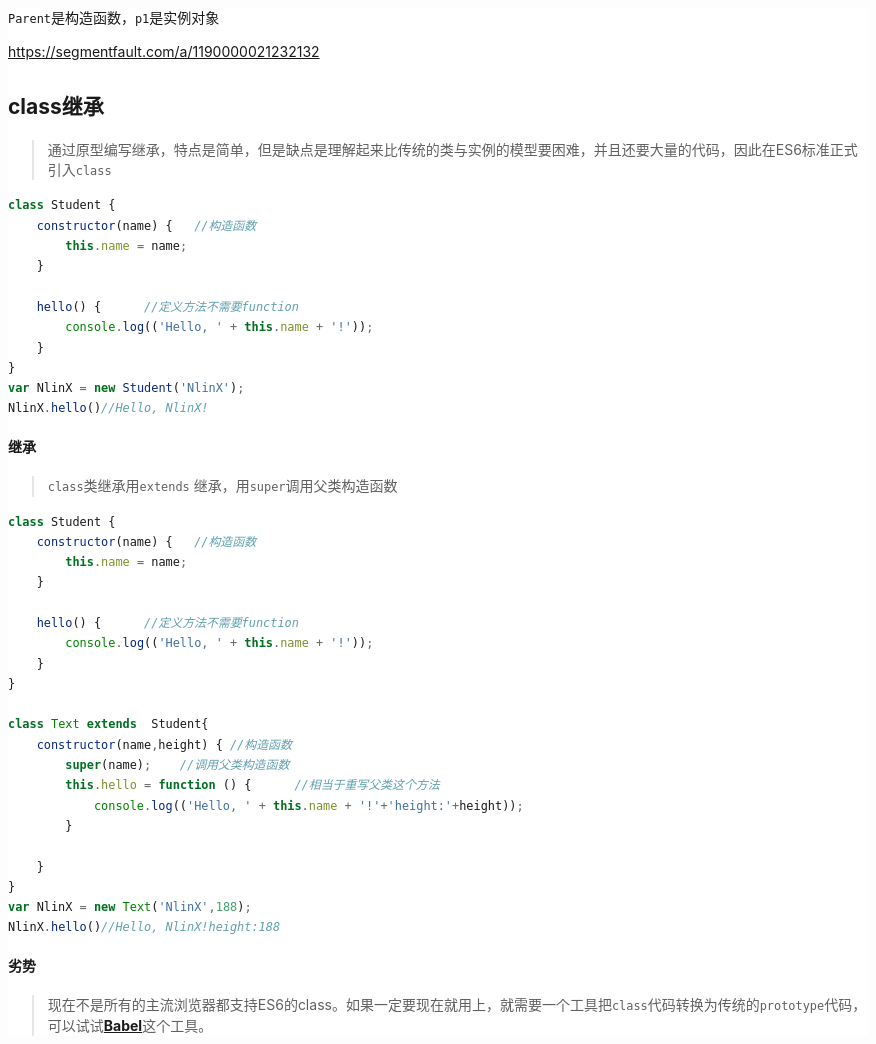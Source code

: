 `Parent`是构造函数，`p1`是实例对象

<https://segmentfault.com/a/1190000021232132>

## class继承

> 通过原型编写继承，特点是简单，但是缺点是理解起来比传统的类与实例的模型要困难，并且还要大量的代码，因此在ES6标准正式引入`class`&#x20;

```javascript
class Student {
    constructor(name) {   //构造函数
        this.name = name;
    }

    hello() {      //定义方法不需要function
        console.log(('Hello, ' + this.name + '!'));
    }
}
var NlinX = new Student('NlinX'); 
NlinX.hello()//Hello, NlinX!
```

#### 继承

> `class`类继承用`extends` 继承，用`super`调用父类构造函数

```javascript
class Student {
    constructor(name) {   //构造函数
        this.name = name;
    }

    hello() {      //定义方法不需要function
        console.log(('Hello, ' + this.name + '!'));
    }
}

class Text extends  Student{
    constructor(name,height) { //构造函数
        super(name);    //调用父类构造函数
        this.hello = function () {      //相当于重写父类这个方法
            console.log(('Hello, ' + this.name + '!'+'height:'+height));
        }

    }
}
var NlinX = new Text('NlinX',188);
NlinX.hello()//Hello, NlinX!height:188

```

#### 劣势

> 现在不是所有的主流浏览器都支持ES6的class。如果一定要现在就用上，就需要一个工具把`class`代码转换为传统的`prototype`代码，可以试试[**Babel**](https://babeljs.io/ "Babel")这个工具。
